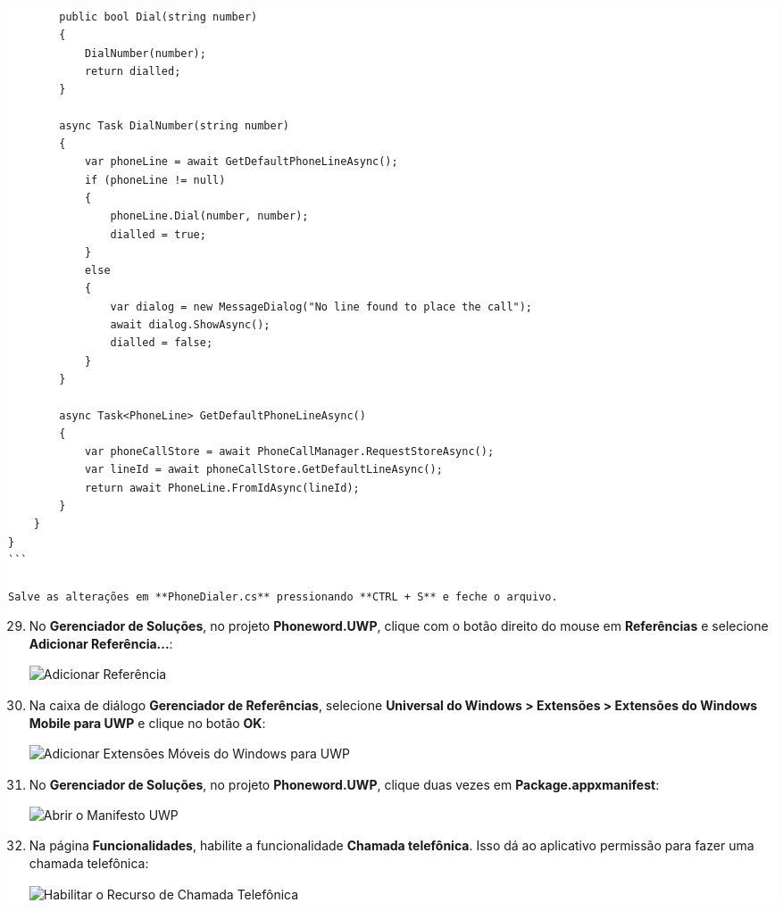             public bool Dial(string number)
            {
                DialNumber(number);
                return dialled;
            }

            async Task DialNumber(string number)
            {
                var phoneLine = await GetDefaultPhoneLineAsync();
                if (phoneLine != null)
                {
                    phoneLine.Dial(number, number);
                    dialled = true;
                }
                else
                {
                    var dialog = new MessageDialog("No line found to place the call");
                    await dialog.ShowAsync();
                    dialled = false;
                }
            }

            async Task<PhoneLine> GetDefaultPhoneLineAsync()
            {
                var phoneCallStore = await PhoneCallManager.RequestStoreAsync();
                var lineId = await phoneCallStore.GetDefaultLineAsync();
                return await PhoneLine.FromIdAsync(lineId);
            }
        }
    }
    ```

    Salve as alterações em **PhoneDialer.cs** pressionando **CTRL + S** e feche o arquivo.

29. No **Gerenciador de Soluções**, no projeto **Phoneword.UWP**, clique com o botão direito do mouse em **Referências** e selecione **Adicionar Referência...**:

    ![](quickstart-images/vs/uwp-add-reference.png "Adicionar Referência")

30. Na caixa de diálogo **Gerenciador de Referências**, selecione **Universal do Windows > Extensões > Extensões do Windows Mobile para UWP** e clique no botão **OK**:

    ![](quickstart-images/vs/uwp-add-reference-extensions.png "Adicionar Extensões Móveis do Windows para UWP")

31. No **Gerenciador de Soluções**, no projeto **Phoneword.UWP**, clique duas vezes em **Package.appxmanifest**:

    ![](quickstart-images/vs/uwp-manifest.png "Abrir o Manifesto UWP")

31. Na página **Funcionalidades**, habilite a funcionalidade **Chamada telefônica**. Isso dá ao aplicativo permissão para fazer uma chamada telefônica:

    ![](quickstart-images/vs/uwp-manifest-changed.png "Habilitar o Recurso de Chamada Telefônica")
